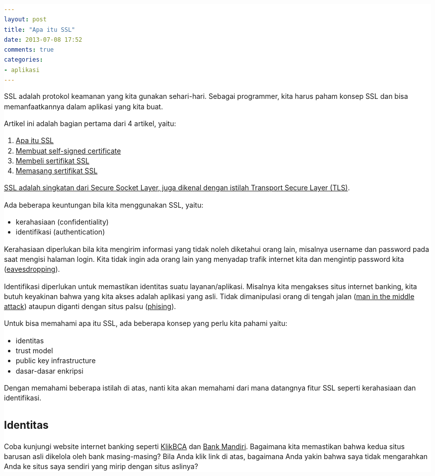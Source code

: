 ```yaml
---
layout: post
title: "Apa itu SSL"
date: 2013-07-08 17:52
comments: true
categories: 
- aplikasi
---
```


SSL adalah protokol keamanan yang kita gunakan sehari-hari. Sebagai programmer, kita harus paham konsep SSL dan bisa memanfaatkannya dalam aplikasi yang kita buat.

Artikel ini adalah bagian pertama dari 4 artikel, yaitu:

1. [Apa itu SSL](http://software.endy.muhardin.com/aplikasi/apa-itu-ssl/)
2. [Membuat self-signed certificate](http://software.endy.muhardin.com/aplikasi/membuat-self-signed-certificate/)
3. [Membeli sertifikat SSL](http://software.endy.muhardin.com/aplikasi/membeli-sertifikat-ssl/)
4. [Memasang sertifikat SSL](http://software.endy.muhardin.com/aplikasi/memasang-sertifikat-ssl/)




[SSL adalah singkatan dari Secure Socket Layer, juga dikenal dengan istilah Transport Secure Layer (TLS)](https://en.wikipedia.org/wiki/Transport_Layer_Security).

Ada beberapa keuntungan bila kita menggunakan SSL, yaitu:

* kerahasiaan (confidentiality)
* identifikasi (authentication)

Kerahasiaan diperlukan bila kita mengirim informasi yang tidak noleh diketahui orang lain, misalnya username dan password pada saat mengisi halaman login. Kita tidak ingin ada orang lain yang menyadap trafik internet kita dan mengintip password kita ([eavesdropping](http://en.wikipedia.org/wiki/Eavesdropping)).

Identifikasi diperlukan untuk memastikan identitas suatu layanan/aplikasi. Misalnya kita mengakses situs internet banking, kita butuh keyakinan bahwa yang kita akses adalah aplikasi yang asli. Tidak dimanipulasi orang di tengah jalan ([man in the middle attack](https://en.wikipedia.org/wiki/Man-in-the-middle_attack)) ataupun diganti dengan situs palsu ([phising](https://en.wikipedia.org/wiki/Phishing)).

Untuk bisa memahami apa itu SSL, ada beberapa konsep yang perlu kita pahami yaitu:

* identitas
* trust model
* public key infrastructure
* dasar-dasar enkripsi

Dengan memahami beberapa istilah di atas, nanti kita akan memahami dari mana datangnya fitur SSL seperti kerahasiaan dan identifikasi.

## Identitas ##

Coba kunjungi website internet banking seperti [KlikBCA](https://ibank.klikbca.com/) dan [Bank Mandiri](https://ib.bankmandiri.co.id/retail/Login.do?action=form&lang=in_ID). Bagaimana kita memastikan bahwa kedua situs barusan asli dikelola oleh bank masing-masing? Bila Anda klik link di atas, bagaimana Anda yakin bahwa saya tidak mengarahkan Anda ke situs saya sendiri yang mirip dengan situs aslinya?
